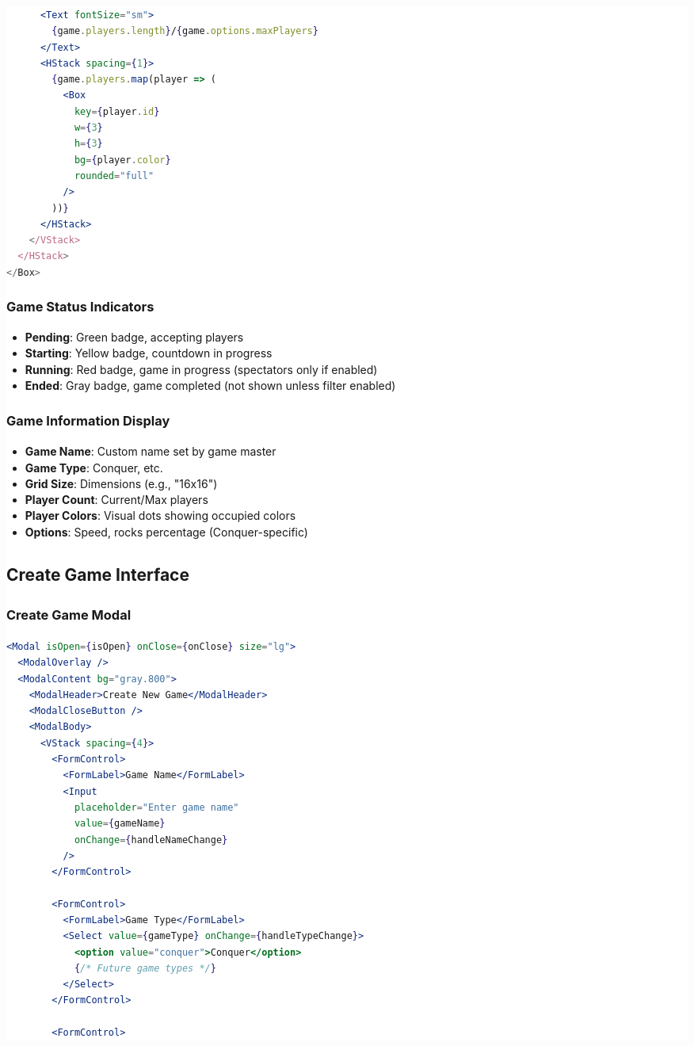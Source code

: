 ```jsx
      <Text fontSize="sm">
        {game.players.length}/{game.options.maxPlayers}
      </Text>
      <HStack spacing={1}>
        {game.players.map(player => (
          <Box
            key={player.id}
            w={3}
            h={3}
            bg={player.color}
            rounded="full"
          />
        ))}
      </HStack>
    </VStack>
  </HStack>
</Box>
```

### Game Status Indicators
- **Pending**: Green badge, accepting players
- **Starting**: Yellow badge, countdown in progress
- **Running**: Red badge, game in progress (spectators only if enabled)
- **Ended**: Gray badge, game completed (not shown unless filter enabled)

### Game Information Display
- **Game Name**: Custom name set by game master
- **Game Type**: Conquer, etc.
- **Grid Size**: Dimensions (e.g., "16x16")
- **Player Count**: Current/Max players
- **Player Colors**: Visual dots showing occupied colors
- **Options**: Speed, rocks percentage (Conquer-specific)

## Create Game Interface

### Create Game Modal
```jsx
<Modal isOpen={isOpen} onClose={onClose} size="lg">
  <ModalOverlay />
  <ModalContent bg="gray.800">
    <ModalHeader>Create New Game</ModalHeader>
    <ModalCloseButton />
    <ModalBody>
      <VStack spacing={4}>
        <FormControl>
          <FormLabel>Game Name</FormLabel>
          <Input
            placeholder="Enter game name"
            value={gameName}
            onChange={handleNameChange}
          />
        </FormControl>
        
        <FormControl>
          <FormLabel>Game Type</FormLabel>
          <Select value={gameType} onChange={handleTypeChange}>
            <option value="conquer">Conquer</option>
            {/* Future game types */}
          </Select>
        </FormControl>
        
        <FormControl>
```